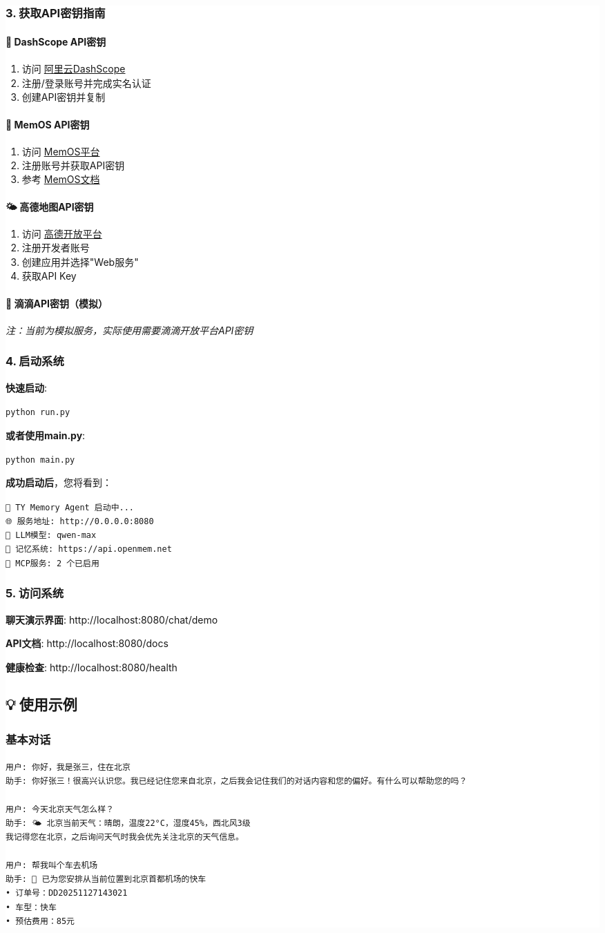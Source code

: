 ### 3. 获取API密钥指南

#### 🔑 DashScope API密钥
1. 访问 [阿里云DashScope](https://dashscope.console.aliyun.com/)
2. 注册/登录账号并完成实名认证
3. 创建API密钥并复制

#### 🧠 MemOS API密钥  
1. 访问 [MemOS平台](https://memos.openmem.net/)
2. 注册账号并获取API密钥
3. 参考 [MemOS文档](https://memos.openmem.net/cn/quickstart/)

#### 🌤️ 高德地图API密钥
1. 访问 [高德开放平台](https://lbs.amap.com/)
2. 注册开发者账号
3. 创建应用并选择"Web服务"
4. 获取API Key

#### 🚗 滴滴API密钥（模拟）
*注：当前为模拟服务，实际使用需要滴滴开放平台API密钥*

### 4. 启动系统

**快速启动**:
```bash
python run.py
```

**或者使用main.py**:
```bash
python main.py
```

**成功启动后**，您将看到：
```
🚀 TY Memory Agent 启动中...
🌐 服务地址: http://0.0.0.0:8080
🤖 LLM模型: qwen-max
🧠 记忆系统: https://api.openmem.net
🔧 MCP服务: 2 个已启用
```

### 5. 访问系统

**聊天演示界面**: http://localhost:8080/chat/demo

**API文档**: http://localhost:8080/docs

**健康检查**: http://localhost:8080/health

## 💡 使用示例

### 基本对话
```
用户: 你好，我是张三，住在北京
助手: 你好张三！很高兴认识您。我已经记住您来自北京，之后我会记住我们的对话内容和您的偏好。有什么可以帮助您的吗？

用户: 今天北京天气怎么样？
助手: 🌤️ 北京当前天气：晴朗，温度22°C，湿度45%，西北风3级
我记得您在北京，之后询问天气时我会优先关注北京的天气信息。

用户: 帮我叫个车去机场
助手: 🚗 已为您安排从当前位置到北京首都机场的快车
• 订单号：DD20251127143021
• 车型：快车  
• 预估费用：85元
```